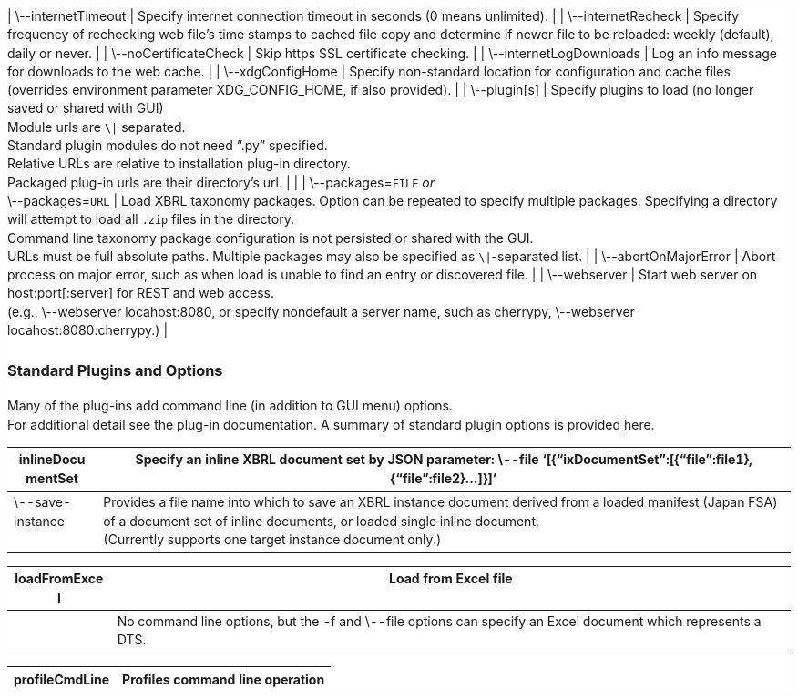 | \\--internetTimeout                                   | Specify internet connection timeout in seconds (0 means unlimited).                                                                                                                                                                                                                                                          |
| \\--internetRecheck                                   | Specify frequency of rechecking web file’s time stamps to cached file copy and determine if newer file to be reloaded: weekly (default), daily or never.                                                                                                                                                                     |
| \\--noCertificateCheck                                | Skip https SSL certificate checking.                                                                                                                                                                                                                                                                                         |
| \\--internetLogDownloads                              | Log an info message for downloads to the web cache.                                                                                                                                                                                                                                                                          |
| \\--xdgConfigHome                                     | Specify non-standard location for configuration and cache files (overrides environment parameter XDG_CONFIG_HOME, if also provided).                                                                                                                                                                                         |
| \\--plugin[s]                                         | Specify plugins to load (no longer saved or shared with GUI)<br/>  Module urls are `\|` separated.  <br/>Standard plugin modules do not need “.py” specified. <br/>Relative URLs are relative to installation plug-in directory. <br/>Packaged plug-in urls are their directory’s url.                                       |                                                                                                                                                                                                                                                        |
| \\--packages=`FILE` *or* <br/> \\--packages=`URL`     | Load XBRL taxonomy packages. Option can be repeated to specify multiple packages. Specifying a directory will attempt to load all `.zip` files in the directory.<br />Command line taxonomy package configuration is not persisted or shared with the GUI.<br/>URLs must be full absolute paths.  Multiple packages may also be specified as `\|`-separated list. |
| \\--abortOnMajorError                                 | Abort process on major error, such as when load is unable to find an entry or discovered file.                                                                                                                                                                                                                               |
| \\--webserver                                         | Start web server on host:port[:server] for REST and web access. <br/>(e.g., \\--webserver locahost:8080, or specify nondefault a server name, such as cherrypy, \\--webserver locahost:8080:cherrypy.)                                                                                                                       |

### Standard Plugins and Options
Many of the plug-ins add command line (in addition to GUI menu) options.  
For additional detail see the plug-in documentation.  A summary of standard plugin options is provided [here](./plugins/plugins.md).

| inlineDocumentSet  | Specify an inline XBRL document set by JSON parameter: \\--file ‘[{“ixDocumentSet”:[{“file”:file1},{“file”:file2}…]}]’                                                                                                                              |
|--------------------|-----------------------------------------------------------------------------------------------------------------------------------------------------------------------------------------------------------------------------------------------------|
| \\--save-instance  | Provides a file name into which to save an XBRL instance document derived from a loaded manifest (Japan FSA) of a document set of inline documents, or loaded single inline document.  <br/>(Currently supports one target instance document only.) |

| loadFromExcel  | Load from Excel file                                                                                           |
|----------------|----------------------------------------------------------------------------------------------------------------|
|                | No command line options, but the -f and \\--file options can specify an Excel document which represents a DTS. |

| profileCmdLine             | Profiles command line operation                                                                                                                                                                                                                                                                                      |
|----------------------------|----------------------------------------------------------------------------------------------------------------------------------------------------------------------------------------------------------------------------------------------------------------------------------------------------------------------|